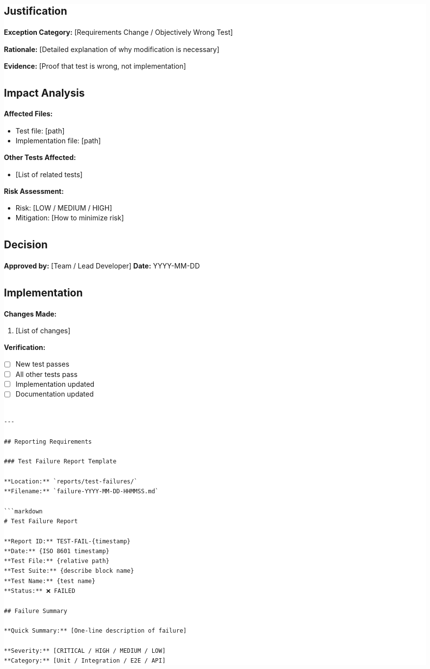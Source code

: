 ## Justification

**Exception Category:** [Requirements Change / Objectively Wrong Test]

**Rationale:**
[Detailed explanation of why modification is necessary]

**Evidence:**
[Proof that test is wrong, not implementation]

## Impact Analysis

**Affected Files:**
- Test file: [path]
- Implementation file: [path]

**Other Tests Affected:**
- [List of related tests]

**Risk Assessment:**
- Risk: [LOW / MEDIUM / HIGH]
- Mitigation: [How to minimize risk]

## Decision

**Approved by:** [Team / Lead Developer]
**Date:** YYYY-MM-DD

## Implementation

**Changes Made:**
1. [List of changes]

**Verification:**
- [ ] New test passes
- [ ] All other tests pass
- [ ] Implementation updated
- [ ] Documentation updated
```

---

## Reporting Requirements

### Test Failure Report Template

**Location:** `reports/test-failures/`
**Filename:** `failure-YYYY-MM-DD-HHMMSS.md`

```markdown
# Test Failure Report

**Report ID:** TEST-FAIL-{timestamp}
**Date:** {ISO 8601 timestamp}
**Test File:** {relative path}
**Test Suite:** {describe block name}
**Test Name:** {test name}
**Status:** ❌ FAILED

## Failure Summary

**Quick Summary:** [One-line description of failure]

**Severity:** [CRITICAL / HIGH / MEDIUM / LOW]
**Category:** [Unit / Integration / E2E / API]
```
